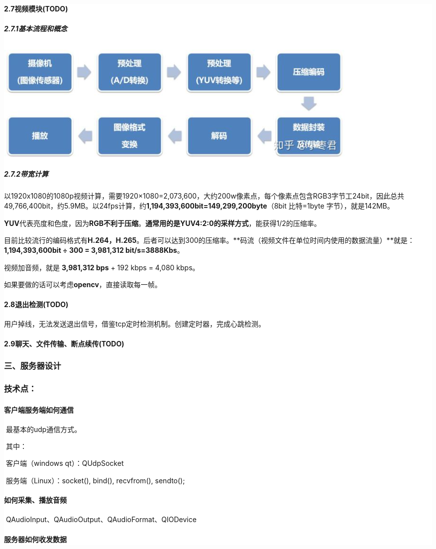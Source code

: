 #### 2.7视频模块(TODO)

##### 2.7.1基本流程和概念

![image-20210806171457257](设计文档.assets\image-20210806171457257.png)

##### 2.7.2带宽计算

​        以1920x1080的1080p视频计算，需要1920×1080=2,073,600，大约200w像素点，每个像素点包含RGB3字节工24bit，因此总共49,766,400bit，约5.9MB。以24fps计算，约**1,194,393,600‬bit=149,299,200‬byte**（8bit 比特=1byte 字节），就是142MB。

​        **YUV**代表亮度和色度，因为**RGB不利于压缩**。**通常用的是YUV4:2:0的采样方式**，能获得1/2的压缩率。

​        目前比较流行的编码格式有**H.264，H.265**。后者可以达到300的压缩率。**码流（视频文件在单位时间内使用的数据流量）**就是：**1,194,393,600‬bit ÷ 300 = 3,981,312 bit/s=3888Kbs**。

视频加音频，就是 **3,981,312 bps** + 192 kbps = 4,080 kbps。

如果要做的话可以考虑**opencv**，直接读取每一帧。

#### 2.8退出检测(TODO)

用户掉线，无法发送退出信号，借鉴tcp定时检测机制。创建定时器，完成心跳检测。

#### 2.9聊天、文件传输、断点续传(TODO)

### 三、服务器设计

### 技术点：

#### 客户端服务端如何通信

​	最基本的udp通信方式。

​	其中：

​		客户端（windows qt）：QUdpSocket

​		服务端（Linux）：socket(), bind(), recvfrom(), sendto();

#### 如何采集、播放音频

​	QAudioInput、QAudioOutput、QAudioFormat、QIODevice

#### 服务器如何收发数据
